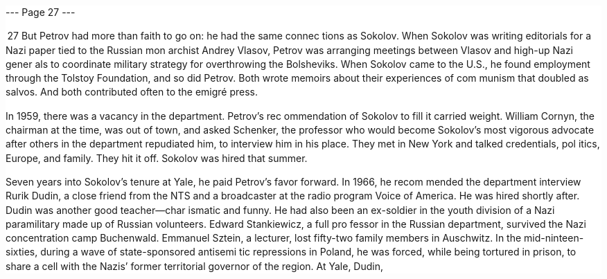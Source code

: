 
--- Page 27 ---

 27
But Petrov had more than faith 
to go on: he had the same connec­
tions as Sokolov. When Sokolov 
was writing editorials for a Nazi 
paper tied to the Russian mon­
archist Andrey Vlasov, Petrov 
was arranging meetings between 
Vlasov and high-up Nazi gener­
als to coordinate military strategy 
for overthrowing the Bolsheviks. 
When Sokolov came to the U.S., 
he found employment through 
the Tolstoy Foundation, and so 
did Petrov. Both wrote memoirs 
about their experiences of com­
munism that doubled as salvos. 
And both contributed often to the 
emigré press. 

In 1959, there was a vacancy 
in the department. Petrov’s rec­
ommendation of Sokolov to fill it 
carried weight. William Cornyn, 
the chairman at the time, was 
out of town, and asked Schenker, 
the professor who would become 
Sokolov’s most vigorous advocate 
after others in the department 
repudiated him, to interview him 
in his place. They met in New 
York and talked credentials, pol­
itics, Europe, and family. They 
hit it off. Sokolov was hired that 
summer. 

Seven years into Sokolov’s 
tenure at Yale, he paid Petrov’s 
favor forward. In 1966, he recom­
mended the department interview 
Rurik Dudin, a close friend from 
the NTS and a broadcaster at the 
radio program Voice of America. 
He was hired shortly after. Dudin 
was another good teacher—char­
ismatic and funny. He had also 
been an ex-soldier in the youth 
division of a Nazi paramilitary 
made up of Russian volunteers. 
Edward Stankiewicz, a full pro­
fessor in the Russian department, 
survived the Nazi concentration 
camp Buchenwald. Emmanuel 
Sztein, a lecturer, lost fifty-two 
family members in Auschwitz. In 
the mid-ninteen-sixties, during 
a wave of state-sponsored antise­mi­
tic repressions in Poland, he 
was forced, while being tortured 
in prison, to share a cell with the 
Nazis’ former territorial governor 
of the region. At Yale, Dudin, 